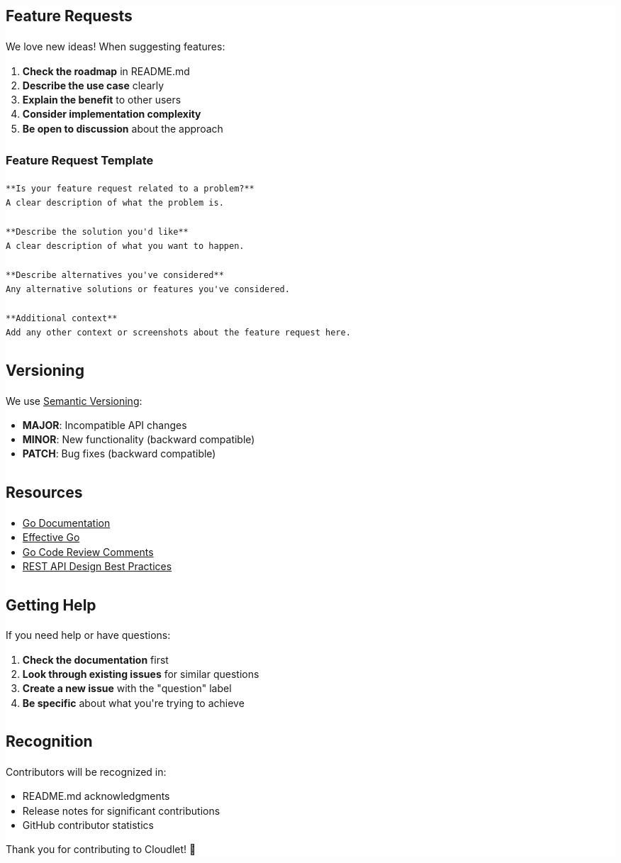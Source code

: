 ## Feature Requests

We love new ideas! When suggesting features:

1. **Check the roadmap** in README.md
2. **Describe the use case** clearly
3. **Explain the benefit** to other users
4. **Consider implementation complexity**
5. **Be open to discussion** about the approach

### Feature Request Template

```
**Is your feature request related to a problem?**
A clear description of what the problem is.

**Describe the solution you'd like**
A clear description of what you want to happen.

**Describe alternatives you've considered**
Any alternative solutions or features you've considered.

**Additional context**
Add any other context or screenshots about the feature request here.
```

## Versioning

We use [Semantic Versioning](https://semver.org/):

- **MAJOR**: Incompatible API changes
- **MINOR**: New functionality (backward compatible)
- **PATCH**: Bug fixes (backward compatible)

## Resources

- [Go Documentation](https://golang.org/doc/)
- [Effective Go](https://golang.org/doc/effective_go.html)
- [Go Code Review Comments](https://github.com/golang/go/wiki/CodeReviewComments)
- [REST API Design Best Practices](https://restfulapi.net/)

## Getting Help

If you need help or have questions:

1. **Check the documentation** first
2. **Look through existing issues** for similar questions
3. **Create a new issue** with the "question" label
4. **Be specific** about what you're trying to achieve

## Recognition

Contributors will be recognized in:

- README.md acknowledgments
- Release notes for significant contributions
- GitHub contributor statistics

Thank you for contributing to Cloudlet! 🙏
